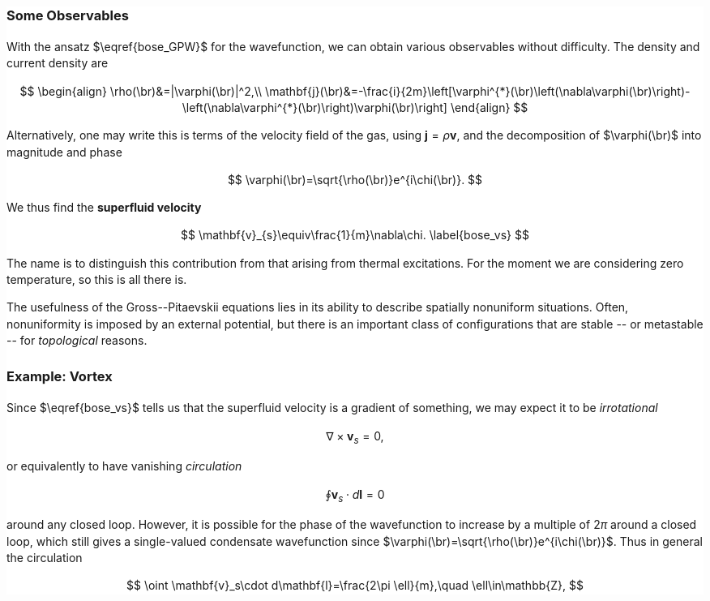 ### Some Observables

With the ansatz $\eqref{bose_GPW}$ for the wavefunction, we can obtain various observables without
difficulty. The density and current density are

$$
\begin{align}
\rho(\br)&=|\varphi(\br)|^2,\\
\mathbf{j}(\br)&=-\frac{i}{2m}\left[\varphi^{*}(\br)\left(\nabla\varphi(\br)\right)-\left(\nabla\varphi^{*}(\br)\right)\varphi(\br)\right]
\end{align}
$$

Alternatively, one may write this is terms of the velocity field of the gas, using $\mathbf{j}=\rho \mathbf{v}$, and the decomposition of $\varphi(\br)$ into magnitude and phase

$$
	\varphi(\br)=\sqrt{\rho(\br)}e^{i\chi(\br)}.
$$

We thus find the __superfluid velocity__

$$
	\mathbf{v}_{s}\equiv\frac{1}{m}\nabla\chi.
  \label{bose_vs}
$$

The name is to distinguish this contribution from that arising from thermal excitations. For the moment we are considering zero temperature, so this is all there is.

The usefulness of the Gross--Pitaevskii equations lies in its ability to describe spatially nonuniform situations. Often, nonuniformity is imposed by an external potential, but there is an important class of configurations that are stable -- or metastable -- for _topological_ reasons.

### Example: Vortex

Since $\eqref{bose_vs}$ tells us that the superfluid velocity is a gradient of something, we may expect it to be _irrotational_

$$
\nabla\times \mathbf{v}_s = 0,
$$

or equivalently to have vanishing _circulation_

$$
\oint \mathbf{v}_s\cdot d\mathbf{l}=0
$$

around any closed loop. However, it is possible for the phase of the wavefunction to increase by a multiple of $2\pi$ around a closed loop, which still gives a single-valued condensate wavefunction since $\varphi(\br)=\sqrt{\rho(\br)}e^{i\chi(\br)}$. Thus in general the circulation

$$
\oint \mathbf{v}_s\cdot d\mathbf{l}=\frac{2\pi \ell}{m},\quad \ell\in\mathbb{Z},
$$
